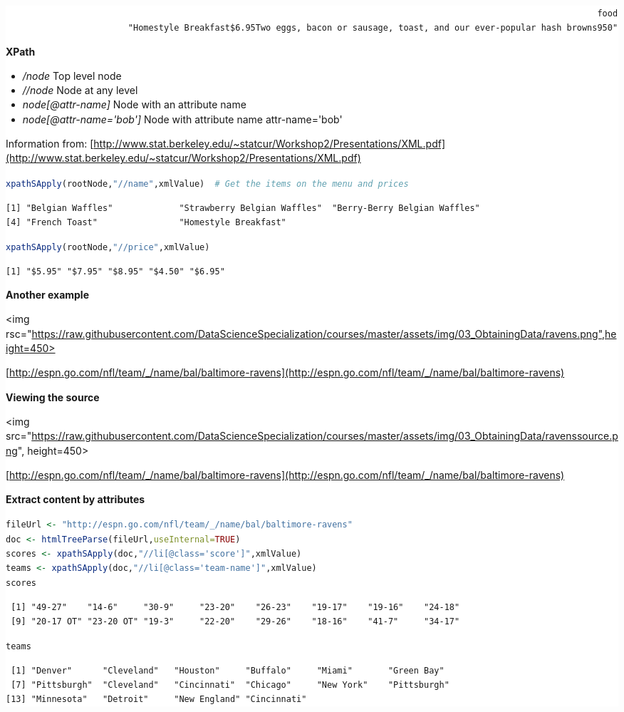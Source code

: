 ```
                                                                                                                    food 
                        "Homestyle Breakfast$6.95Two eggs, bacon or sausage, toast, and our ever-popular hash browns950" 
```

**XPath**

* _/node_ Top level node
* _//node_ Node at any level
* _node[@attr-name]_ Node with an attribute name
* _node[@attr-name='bob']_ Node with attribute name attr-name='bob'

Information from: [http://www.stat.berkeley.edu/~statcur/Workshop2/Presentations/XML.pdf](http://www.stat.berkeley.edu/~statcur/Workshop2/Presentations/XML.pdf)

```r
xpathSApply(rootNode,"//name",xmlValue)  # Get the items on the menu and prices
```

```
[1] "Belgian Waffles"             "Strawberry Belgian Waffles"  "Berry-Berry Belgian Waffles"
[4] "French Toast"                "Homestyle Breakfast"        
```

```r
xpathSApply(rootNode,"//price",xmlValue)
```

```
[1] "$5.95" "$7.95" "$8.95" "$4.50" "$6.95"
```

**Another example**


<img rsc="https://raw.githubusercontent.com/DataScienceSpecialization/courses/master/assets/img/03_ObtainingData/ravens.png",height=450>

[http://espn.go.com/nfl/team/_/name/bal/baltimore-ravens](http://espn.go.com/nfl/team/_/name/bal/baltimore-ravens)

**Viewing the source**

<img src="https://raw.githubusercontent.com/DataScienceSpecialization/courses/master/assets/img/03_ObtainingData/ravenssource.png", height=450>

[http://espn.go.com/nfl/team/_/name/bal/baltimore-ravens](http://espn.go.com/nfl/team/_/name/bal/baltimore-ravens)

**Extract content by attributes**

```r
fileUrl <- "http://espn.go.com/nfl/team/_/name/bal/baltimore-ravens"
doc <- htmlTreeParse(fileUrl,useInternal=TRUE)
scores <- xpathSApply(doc,"//li[@class='score']",xmlValue)
teams <- xpathSApply(doc,"//li[@class='team-name']",xmlValue)
scores
```
```
 [1] "49-27"    "14-6"     "30-9"     "23-20"    "26-23"    "19-17"    "19-16"    "24-18"   
 [9] "20-17 OT" "23-20 OT" "19-3"     "22-20"    "29-26"    "18-16"    "41-7"     "34-17"   
```
```r
teams
```
```
 [1] "Denver"      "Cleveland"   "Houston"     "Buffalo"     "Miami"       "Green Bay"  
 [7] "Pittsburgh"  "Cleveland"   "Cincinnati"  "Chicago"     "New York"    "Pittsburgh" 
[13] "Minnesota"   "Detroit"     "New England" "Cincinnati" 
```
